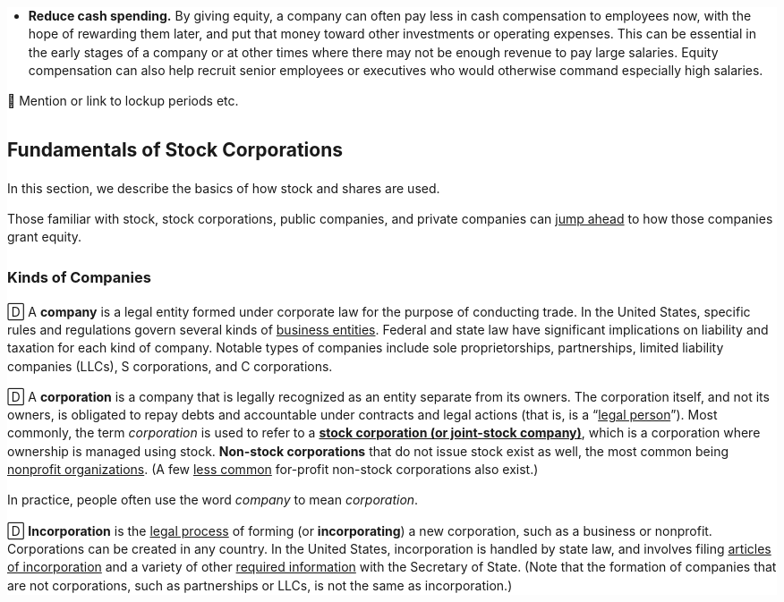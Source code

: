 - **Reduce cash spending.**
  By giving equity, a company can often pay less in cash compensation to employees now,
  with the hope of rewarding them later, and put that money toward other investments or
  operating expenses.
  This can be essential in the early stages of a company or at other times where there may
  not be enough revenue to pay large salaries.
  Equity compensation can also help recruit senior employees or executives who would
  otherwise command especially high salaries.

🚧 Mention or link to lockup periods etc.

## Fundamentals of Stock Corporations

In this section, we describe the basics of how stock and shares are used.

Those familiar with stock, stock corporations, public companies, and private companies can
[jump ahead](#how-equity-is-granted) to how those companies grant equity.

### Kinds of Companies

🄳 A **company** is a legal entity formed under corporate law for the purpose of conducting
trade. In the United States, specific rules and regulations govern several kinds of
[business entities](https://en.wikipedia.org/wiki/Types_of_business_entity#United_States).
Federal and state law have significant implications on liability and taxation for each
kind of company.
Notable types of companies include sole proprietorships, partnerships, limited liability
companies (LLCs), S corporations, and C corporations.

🄳 A **corporation** is a company that is legally recognized as an entity separate from its
owners. The corporation itself, and not its owners, is obligated to repay debts and
accountable under contracts and legal actions (that is, is a “[legal person](https://en.wikipedia.org/wiki/Legal_person)”).
Most commonly, the term *corporation* is used to refer to a
[**stock corporation (or joint-stock company)**](https://en.wikipedia.org/wiki/Joint-stock_company),
which is a corporation where ownership is managed using stock. **Non-stock corporations**
that do not issue stock exist as well, the most common being
[nonprofit organizations](https://en.wikipedia.org/wiki/Nonprofit_organization). (A few
[less common](https://en.wikipedia.org/wiki/Non-stock_corporation) for-profit non-stock
corporations also exist.)

In practice, people often use the word *company* to mean *corporation*.

🄳 **Incorporation** is the
[legal process](https://en.wikipedia.org/wiki/Incorporation_(business)) of forming (or
**incorporating**) a new corporation, such as a business or nonprofit.
Corporations can be created in any country.
In the United States, incorporation is handled by state law, and involves filing
[articles of incorporation](https://en.wikipedia.org/wiki/Articles_of_incorporation) and a
variety of other [required information](https://handbook.clerky.com/formation/process) with
the Secretary of State.
(Note that the formation of companies that are not corporations, such as partnerships or
LLCs, is not the same as incorporation.)
